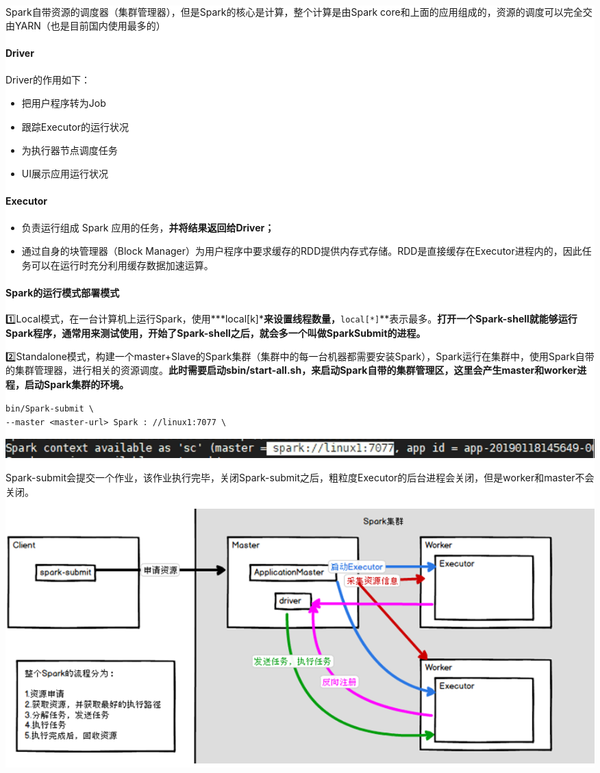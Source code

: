 Spark自带资源的调度器（集群管理器），但是Spark的核心是计算，整个计算是由Spark core和上面的应用组成的，资源的调度可以完全交由YARN（也是目前国内使用最多的）

#### Driver

Driver的作用如下：

* 把用户程序转为Job

* 跟踪Executor的运行状况
* 为执行器节点调度任务
* UI展示应用运行状况 

#### Executor

* 负责运行组成 Spark 应用的任务，**并将结果返回给Driver；**

* 通过自身的块管理器（Block Manager）为用户程序中要求缓存的RDD提供内存式存储。RDD是直接缓存在Executor进程内的，因此任务可以在运行时充分利用缓存数据加速运算。                                            

#### Spark的运行模式部署模式

:one:Local模式，在一台计算机上运行Spark，使用***local[k]***来设置线程数量，**`local[*]`**表示最多。**打开一个Spark-shell就能够运行Spark程序，通常用来测试使用，开始了Spark-shell之后，就会多一个叫做SparkSubmit的进程。**

:two:Standalone模式，构建一个master+Slave的Spark集群（集群中的每一台机器都需要安装Spark），Spark运行在集群中，使用Spark自带的集群管理器，进行相关的资源调度。**此时需要启动sbin/start-all.sh，来启动Spark自带的集群管理区，这里会产生master和worker进程，启动Spark集群的环境。**

~~~shell
bin/Spark-submit \
--master <master-url> Spark : //linux1:7077 \
~~~

![](img/spk/10.png)

Spark-submit会提交一个作业，该作业执行完毕，关闭Spark-submit之后，粗粒度Executor的后台进程会关闭，但是worker和master不会关闭。

![](img/spk/11.png)
